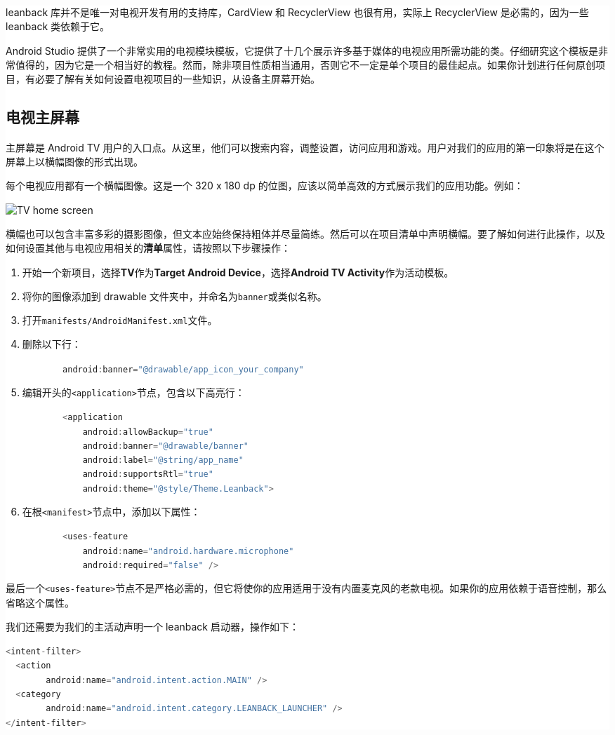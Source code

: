 leanback 库并不是唯一对电视开发有用的支持库，CardView 和 RecyclerView 也很有用，实际上 RecyclerView 是必需的，因为一些 leanback 类依赖于它。

Android Studio 提供了一个非常实用的电视模块模板，它提供了十几个展示许多基于媒体的电视应用所需功能的类。仔细研究这个模板是非常值得的，因为它是一个相当好的教程。然而，除非项目性质相当通用，否则它不一定是单个项目的最佳起点。如果你计划进行任何原创项目，有必要了解有关如何设置电视项目的一些知识，从设备主屏幕开始。

## 电视主屏幕

主屏幕是 Android TV 用户的入口点。从这里，他们可以搜索内容，调整设置，访问应用和游戏。用户对我们的应用的第一印象将是在这个屏幕上以横幅图像的形式出现。

每个电视应用都有一个横幅图像。这是一个 320 x 180 dp 的位图，应该以简单高效的方式展示我们的应用功能。例如：

![TV home screen](https://github.com/OpenDocCN/freelearn-android-pt2-zh/raw/master/docs/andr-dsn-ptn-best-prac/img/image_11_003.jpg)

横幅也可以包含丰富多彩的摄影图像，但文本应始终保持粗体并尽量简练。然后可以在项目清单中声明横幅。要了解如何进行此操作，以及如何设置其他与电视应用相关的**清单**属性，请按照以下步骤操作：

1.  开始一个新项目，选择**TV**作为**Target Android Device**，选择**Android TV Activity**作为活动模板。

1.  将你的图像添加到 drawable 文件夹中，并命名为`banner`或类似名称。

1.  打开`manifests/AndroidManifest.xml`文件。

1.  删除以下行：

    ```kt
            android:banner="@drawable/app_icon_your_company" 

    ```

1.  编辑开头的`<application>`节点，包含以下高亮行：

    ```kt
            <application 
                android:allowBackup="true" 
                android:banner="@drawable/banner" 
                android:label="@string/app_name" 
                android:supportsRtl="true" 
                android:theme="@style/Theme.Leanback"> 

    ```

1.  在根`<manifest>`节点中，添加以下属性：

    ```kt
            <uses-feature 
                android:name="android.hardware.microphone" 
                android:required="false" /> 

    ```

最后一个`<uses-feature>`节点不是严格必需的，但它将使你的应用适用于没有内置麦克风的老款电视。如果你的应用依赖于语音控制，那么省略这个属性。

我们还需要为我们的主活动声明一个 leanback 启动器，操作如下：

```kt
<intent-filter> 
  <action 
        android:name="android.intent.action.MAIN" /> 
  <category 
        android:name="android.intent.category.LEANBACK_LAUNCHER" /> 
</intent-filter> 

```
